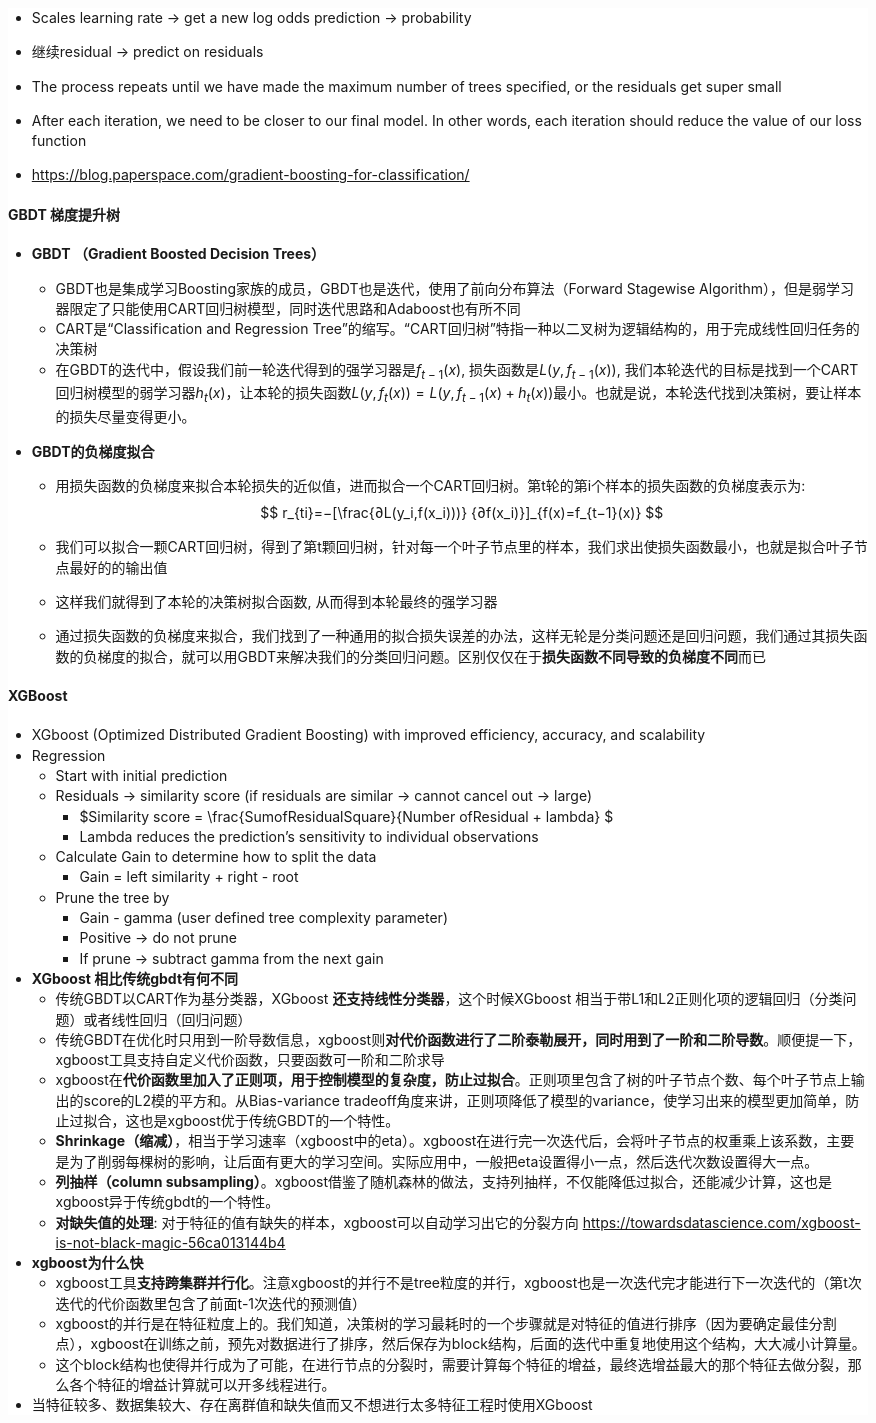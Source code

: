   - Scales learning rate → get a new log odds prediction → probability
  - 继续residual → predict on residuals
  - The process repeats until we have made the maximum number of trees specified, or the residuals get super small

- After each iteration, we need to be closer to our final model. In other words, each iteration should reduce the value of our loss function

- https://blog.paperspace.com/gradient-boosting-for-classification/

#### GBDT 梯度提升树

- **GBDT （Gradient Boosted Decision Trees）**

  - GBDT也是集成学习Boosting家族的成员，GBDT也是迭代，使用了前向分布算法（Forward Stagewise Algorithm），但是弱学习器限定了只能使用CART回归树模型，同时迭代思路和Adaboost也有所不同
  - CART是“Classification and Regression Tree”的缩写。“CART回归树”特指一种以二叉树为逻辑结构的，用于完成线性回归任务的决策树
  - 在GBDT的迭代中，假设我们前一轮迭代得到的强学习器是$f_{t−1}(x)$, 损失函数是$L(y,f_{t−1}(x))$, 我们本轮迭代的目标是找到一个CART回归树模型的弱学习器$h_t(x)$，让本轮的损失函数$L(y,f_t(x))=L(y,f_{t−1}(x)+h_t(x))$最小。也就是说，本轮迭代找到决策树，要让样本的损失尽量变得更小。

- **GBDT的负梯度拟合**

  - 用损失函数的负梯度来拟合本轮损失的近似值，进而拟合一个CART回归树。第t轮的第i个样本的损失函数的负梯度表示为:
    $$
    r_{ti}=−[\frac{∂L(y_i,f(x_i)))} {∂f(x_i)}]_{f(x)=f_{t−1}(x)}
    $$

  - 我们可以拟合一颗CART回归树，得到了第t颗回归树，针对每一个叶子节点里的样本，我们求出使损失函数最小，也就是拟合叶子节点最好的的输出值

  - 这样我们就得到了本轮的决策树拟合函数, 从而得到本轮最终的强学习器

  - 通过损失函数的负梯度来拟合，我们找到了一种通用的拟合损失误差的办法，这样无轮是分类问题还是回归问题，我们通过其损失函数的负梯度的拟合，就可以用GBDT来解决我们的分类回归问题。区别仅仅在于**损失函数不同导致的负梯度不同**而已

#### XGBoost

- XGboost (Optimized Distributed Gradient Boosting) with improved efficiency, accuracy, and scalability
- Regression
  - Start with initial prediction
  - Residuals → similarity score (if residuals are similar → cannot cancel out → large)
    - $Similarity score = \frac{SumofResidualSquare}{Number ofResidual + lambda} $
    - Lambda reduces the prediction’s sensitivity to individual observations
  - Calculate Gain to determine how to split the data
    - Gain = left similarity + right - root
  - Prune the tree by 
    - Gain - gamma (user defined tree complexity parameter) 
    - Positive → do not prune
    - If prune → subtract gamma from the next gain
- **XGboost 相比传统gbdt有何不同**
  - 传统GBDT以CART作为基分类器，XGboost **还支持线性分类器**，这个时候XGboost 相当于带L1和L2正则化项的逻辑回归（分类问题）或者线性回归（回归问题）
  - 传统GBDT在优化时只用到一阶导数信息，xgboost则**对代价函数进行了二阶泰勒展开，同时用到了一阶和二阶导数**。顺便提一下，xgboost工具支持自定义代价函数，只要函数可一阶和二阶求导
  - xgboost在**代价函数里加入了正则项，用于控制模型的复杂度，防止过拟合**。正则项里包含了树的叶子节点个数、每个叶子节点上输出的score的L2模的平方和。从Bias-variance tradeoff角度来讲，正则项降低了模型的variance，使学习出来的模型更加简单，防止过拟合，这也是xgboost优于传统GBDT的一个特性。
  - **Shrinkage（缩减）**，相当于学习速率（xgboost中的eta）。xgboost在进行完一次迭代后，会将叶子节点的权重乘上该系数，主要是为了削弱每棵树的影响，让后面有更大的学习空间。实际应用中，一般把eta设置得小一点，然后迭代次数设置得大一点。
  - **列抽样（column subsampling）**。xgboost借鉴了随机森林的做法，支持列抽样，不仅能降低过拟合，还能减少计算，这也是xgboost异于传统gbdt的一个特性。
  - **对缺失值的处理**: 对于特征的值有缺失的样本，xgboost可以自动学习出它的分裂方向 https://towardsdatascience.com/xgboost-is-not-black-magic-56ca013144b4
- **xgboost为什么快**
  - xgboost工具**支持跨集群并行化**。注意xgboost的并行不是tree粒度的并行，xgboost也是一次迭代完才能进行下一次迭代的（第t次迭代的代价函数里包含了前面t-1次迭代的预测值）
  - xgboost的并行是在特征粒度上的。我们知道，决策树的学习最耗时的一个步骤就是对特征的值进行排序（因为要确定最佳分割点），xgboost在训练之前，预先对数据进行了排序，然后保存为block结构，后面的迭代中重复地使用这个结构，大大减小计算量。
  - 这个block结构也使得并行成为了可能，在进行节点的分裂时，需要计算每个特征的增益，最终选增益最大的那个特征去做分裂，那么各个特征的增益计算就可以开多线程进行。
- 当特征较多、数据集较大、存在离群值和缺失值而又不想进行太多特征工程时使用XGboost 
